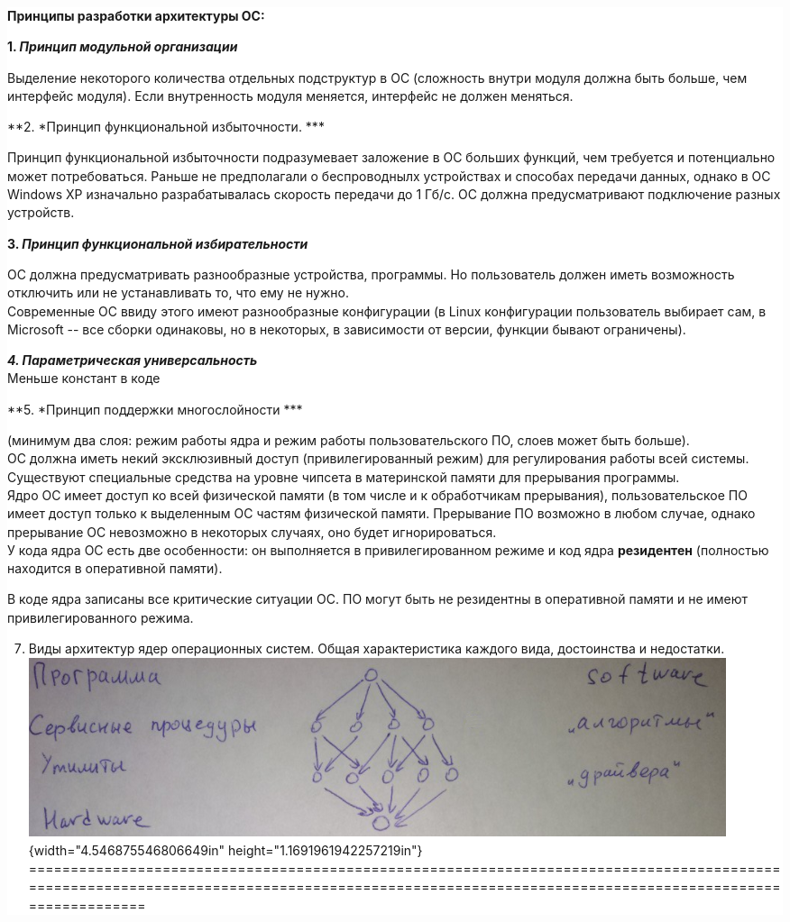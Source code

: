 **Принципы разработки архитектуры ОС:**

**1. *Принцип модульной организации***

Выделение некоторого количества отдельных подструктур в ОС (сложность
внутри модуля должна быть больше, чем интерфейс модуля). Если
внутренность модуля меняется, интерфейс не должен меняться.

**2. *Принцип функциональной избыточности. ***

Принцип функциональной избыточности подразумевает заложение в ОС больших
функций, чем требуется и потенциально может потребоваться. Раньше не
предполагали о беспроводнылх устройствах и способах передачи данных,
однако в ОС Windows XP изначально разрабатывалась скорость передачи до 1
Гб/с. ОС должна предусматривают подключение разных устройств.

**3. *Принцип функциональной избирательности***

ОС должна предусматривать разнообразные устройства, программы. Но
пользователь должен иметь возможность отключить или не устанавливать то,
что ему не нужно.\
Современные ОС ввиду этого имеют разнообразные конфигурации (в Linux
конфигурации пользователь выбирает сам, в Microsoft -- все сборки
одинаковы, но в некоторых, в зависимости от версии, функции бывают
ограничены).

***4. Параметрическая универсальность***\
Меньше констант в коде

**5. *Принцип поддержки многослойности ***

(минимум два слоя: режим работы ядра и режим работы пользовательского
ПО, слоев может быть больше).\
ОС должна иметь некий эксклюзивный доступ (привилегированный режим) для
регулирования работы всей системы. Существуют специальные средства на
уровне чипсета в материнской памяти для прерывания программы.\
Ядро ОС имеет доступ ко всей физической памяти (в том числе и к
обработчикам прерывания), пользовательское ПО имеет доступ только к
выделенным ОС частям физической памяти. Прерывание ПО возможно в любом
случае, однако прерывание ОС невозможно в некоторых случаях, оно будет
игнорироваться.\
У кода ядра ОС есть две особенности: он выполняется в привилегированном
режиме и код ядра **резидентен** (полностью находится в оперативной
памяти).

В коде ядра записаны все критические ситуации ОС. ПО могут быть не
резидентны в оперативной памяти и не имеют привилегированного режима.

7. Виды архитектур ядер операционных систем. Общая характеристика каждого вида, достоинства и недостатки.![](./exam//media/image24.png){width="4.546875546806649in" height="1.1691961942257219in"}
==================================================================================================================================================================================================
